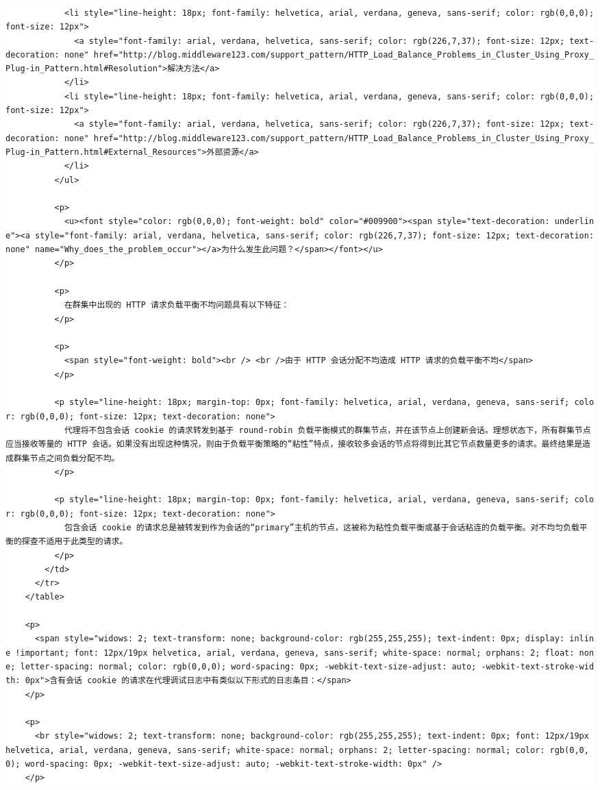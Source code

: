                 <li style="line-height: 18px; font-family: helvetica, arial, verdana, geneva, sans-serif; color: rgb(0,0,0); font-size: 12px">
                  <a style="font-family: arial, verdana, helvetica, sans-serif; color: rgb(226,7,37); font-size: 12px; text-decoration: none" href="http://blog.middleware123.com/support_pattern/HTTP_Load_Balance_Problems_in_Cluster_Using_Proxy_Plug-in_Pattern.html#Resolution">解决方法</a>
                </li>
                <li style="line-height: 18px; font-family: helvetica, arial, verdana, geneva, sans-serif; color: rgb(0,0,0); font-size: 12px">
                  <a style="font-family: arial, verdana, helvetica, sans-serif; color: rgb(226,7,37); font-size: 12px; text-decoration: none" href="http://blog.middleware123.com/support_pattern/HTTP_Load_Balance_Problems_in_Cluster_Using_Proxy_Plug-in_Pattern.html#External_Resources">外部资源</a>
                </li>
              </ul>
              
              <p>
                <u><font style="color: rgb(0,0,0); font-weight: bold" color="#009900"><span style="text-decoration: underline"><a style="font-family: arial, verdana, helvetica, sans-serif; color: rgb(226,7,37); font-size: 12px; text-decoration: none" name="Why_does_the_problem_occur"></a>为什么发生此问题？</span></font></u>
              </p>
              
              <p>
                在群集中出现的 HTTP 请求负载平衡不均问题具有以下特征：
              </p>
              
              <p>
                <span style="font-weight: bold"><br /> <br />由于 HTTP 会话分配不均造成 HTTP 请求的负载平衡不均</span>
              </p>
              
              <p style="line-height: 18px; margin-top: 0px; font-family: helvetica, arial, verdana, geneva, sans-serif; color: rgb(0,0,0); font-size: 12px; text-decoration: none">
                代理将不包含会话 cookie 的请求转发到基于 round-robin 负载平衡模式的群集节点，并在该节点上创建新会话。理想状态下，所有群集节点应当接收等量的 HTTP 会话。如果没有出现这种情况，则由于负载平衡策略的“粘性”特点，接收较多会话的节点将得到比其它节点数量更多的请求。最终结果是造成群集节点之间负载分配不均。
              </p>
              
              <p style="line-height: 18px; margin-top: 0px; font-family: helvetica, arial, verdana, geneva, sans-serif; color: rgb(0,0,0); font-size: 12px; text-decoration: none">
                包含会话 cookie 的请求总是被转发到作为会话的“primary”主机的节点，这被称为粘性负载平衡或基于会话粘连的负载平衡。对不均匀负载平衡的探查不适用于此类型的请求。
              </p>
            </td>
          </tr>
        </table>
        
        <p>
          <span style="widows: 2; text-transform: none; background-color: rgb(255,255,255); text-indent: 0px; display: inline !important; font: 12px/19px helvetica, arial, verdana, geneva, sans-serif; white-space: normal; orphans: 2; float: none; letter-spacing: normal; color: rgb(0,0,0); word-spacing: 0px; -webkit-text-size-adjust: auto; -webkit-text-stroke-width: 0px">含有会话 cookie 的请求在代理调试日志中有类似以下形式的日志条目：</span>
        </p>
        
        <p>
          <br style="widows: 2; text-transform: none; background-color: rgb(255,255,255); text-indent: 0px; font: 12px/19px helvetica, arial, verdana, geneva, sans-serif; white-space: normal; orphans: 2; letter-spacing: normal; color: rgb(0,0,0); word-spacing: 0px; -webkit-text-size-adjust: auto; -webkit-text-stroke-width: 0px" />
        </p>
        